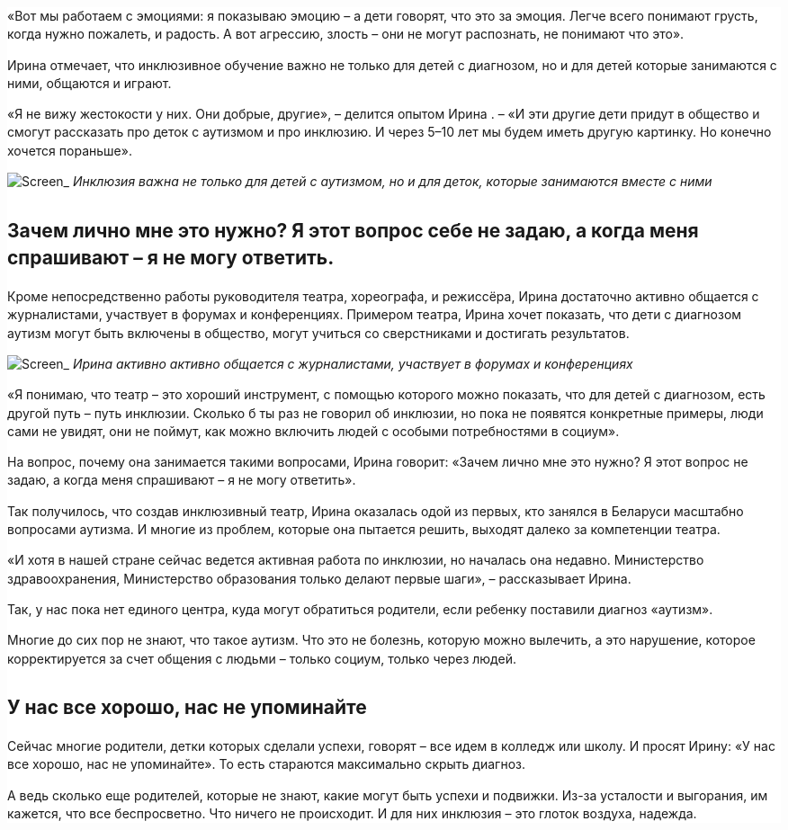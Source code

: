 «Вот мы работаем с эмоциями: я показываю эмоцию – а дети говорят, что это за эмоция.  Легче всего понимают грусть, когда нужно пожалеть, и радость. А вот агрессию, злость – они не могут распознать, не понимают что это».

Ирина отмечает, что инклюзивное обучение важно не только для детей с диагнозом, но  и для детей которые занимаются с ними, общаются и играют.

«Я не вижу жестокости у них. Они  добрые, другие», – делится опытом Ирина . – «И эти другие дети придут в общество и смогут рассказать про деток с аутизмом и про инклюзию. И через 5–10 лет мы будем иметь другую картинку. Но конечно хочется пораньше».

![Screen_](https://tkrivko.github.io/assets/images/2019-03-27-irina-pushkareva-inklusivteatr/screen-7.jpg "Инклюзия важна не только для детей с аутизмом, но и для деток, которые занимаются вместе с ними")
*Инклюзия важна не только для детей с аутизмом, но и для деток, которые занимаются вместе с ними*

## Зачем лично мне это нужно? Я  этот вопрос себе не задаю, а когда меня спрашивают – я не могу ответить. ##

Кроме непосредственно работы руководителя театра, хореографа, и режиссёра, Ирина достаточно активно общается с журналистами, участвует в форумах и конференциях. Примером театра, Ирина хочет показать, что дети с диагнозом аутизм могут быть включены в общество, могут учиться со  сверстниками и достигать результатов.

![Screen_](https://tkrivko.github.io/assets/images/2019-03-27-irina-pushkareva-inklusivteatr/screen-8.jpg "Ирина активно активно общается с журналистами, участвует в форумах и конференциях")
*Ирина активно активно общается с журналистами, участвует в форумах и конференциях*

«Я понимаю, что театр – это хороший инструмент, с помощью которого можно показать,  что для детей с диагнозом, есть  другой путь – путь инклюзии.    Сколько б ты раз не говорил об инклюзии, но пока не появятся конкретные примеры, люди сами не увидят, они не поймут,  как можно включить людей с  особыми потребностями в социум».

 На вопрос, почему она занимается такими вопросами, Ирина говорит:  «Зачем лично мне это нужно? Я  этот вопрос не задаю, а когда меня спрашивают – я не могу ответить».

Так получилось, что создав инклюзивный театр, Ирина оказалась одой из первых, кто занялся в Беларуси масштабно вопросами аутизма. И многие из проблем, которые она пытается решить, выходят далеко за компетенции театра.

«И хотя в нашей стране сейчас ведется активная работа по инклюзии, но началась она недавно. Министерство здравоохранения, Министерство образования  только делают первые шаги», – рассказывает Ирина.

Так, у нас пока нет единого центра, куда могут обратиться родители,  если  ребенку поставили диагноз «аутизм».

Многие до сих пор не знают, что такое аутизм. Что это не болезнь, которую можно вылечить, а это нарушение, которое корректируется за счет общения с людьми  – только социум, только через людей.  

## У нас все хорошо, нас не упоминайте ##

Сейчас многие родители, детки которых сделали успехи, говорят – все идем в колледж или школу. И просят Ирину: «У нас все хорошо, нас не упоминайте». То есть стараются максимально скрыть диагноз.

А ведь сколько еще родителей, которые не знают, какие могут быть успехи и подвижки. Из-за усталости и выгорания, им кажется, что все беспросветно. Что ничего не происходит.  И для них инклюзия – это глоток воздуха, надежда.
